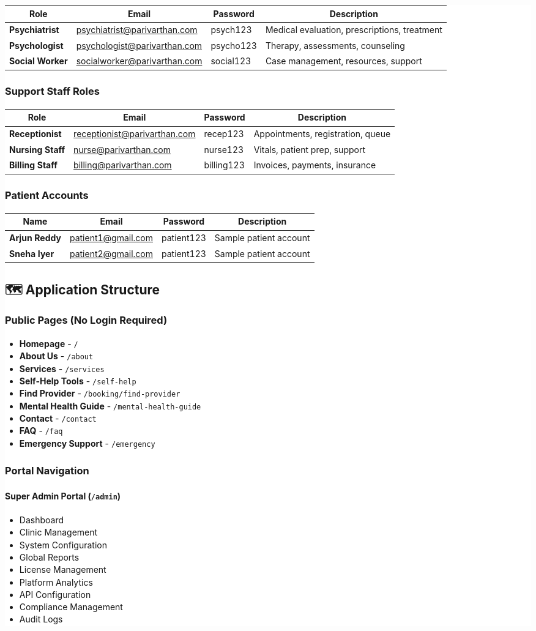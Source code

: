 | Role | Email | Password | Description |
|------|-------|----------|-------------|
| **Psychiatrist** | psychiatrist@parivarthan.com | psych123 | Medical evaluation, prescriptions, treatment |
| **Psychologist** | psychologist@parivarthan.com | psycho123 | Therapy, assessments, counseling |
| **Social Worker** | socialworker@parivarthan.com | social123 | Case management, resources, support |

### Support Staff Roles

| Role | Email | Password | Description |
|------|-------|----------|-------------|
| **Receptionist** | receptionist@parivarthan.com | recep123 | Appointments, registration, queue |
| **Nursing Staff** | nurse@parivarthan.com | nurse123 | Vitals, patient prep, support |
| **Billing Staff** | billing@parivarthan.com | billing123 | Invoices, payments, insurance |

### Patient Accounts

| Name | Email | Password | Description |
|------|-------|----------|-------------|
| **Arjun Reddy** | patient1@gmail.com | patient123 | Sample patient account |
| **Sneha Iyer** | patient2@gmail.com | patient123 | Sample patient account |

## 🗺️ Application Structure

### Public Pages (No Login Required)
- **Homepage** - `/`
- **About Us** - `/about`
- **Services** - `/services`
- **Self-Help Tools** - `/self-help`
- **Find Provider** - `/booking/find-provider`
- **Mental Health Guide** - `/mental-health-guide`
- **Contact** - `/contact`
- **FAQ** - `/faq`
- **Emergency Support** - `/emergency`

### Portal Navigation

#### Super Admin Portal (`/admin`)
- Dashboard
- Clinic Management
- System Configuration
- Global Reports
- License Management
- Platform Analytics
- API Configuration
- Compliance Management
- Audit Logs
